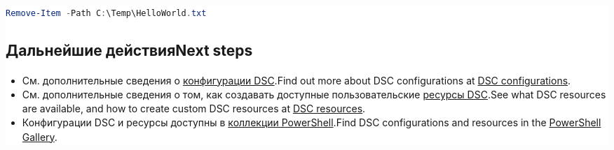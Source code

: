 ```powershell
Remove-Item -Path C:\Temp\HelloWorld.txt
```

## <a name="next-steps"></a><span data-ttu-id="3bdda-153">Дальнейшие действия</span><span class="sxs-lookup"><span data-stu-id="3bdda-153">Next steps</span></span>

- <span data-ttu-id="3bdda-154">См. дополнительные сведения о [конфигурации DSC](configurations.md).</span><span class="sxs-lookup"><span data-stu-id="3bdda-154">Find out more about DSC configurations at [DSC configurations](configurations.md).</span></span>
- <span data-ttu-id="3bdda-155">См. дополнительные сведения о том, как создавать доступные пользовательские [ресурсы DSC](../resources/resources.md).</span><span class="sxs-lookup"><span data-stu-id="3bdda-155">See what DSC resources are available, and how to create custom DSC resources at [DSC resources](../resources/resources.md).</span></span>
- <span data-ttu-id="3bdda-156">Конфигурации DSC и ресурсы доступны в [коллекции PowerShell](https://www.powershellgallery.com/).</span><span class="sxs-lookup"><span data-stu-id="3bdda-156">Find DSC configurations and resources in the [PowerShell Gallery](https://www.powershellgallery.com/).</span></span>
